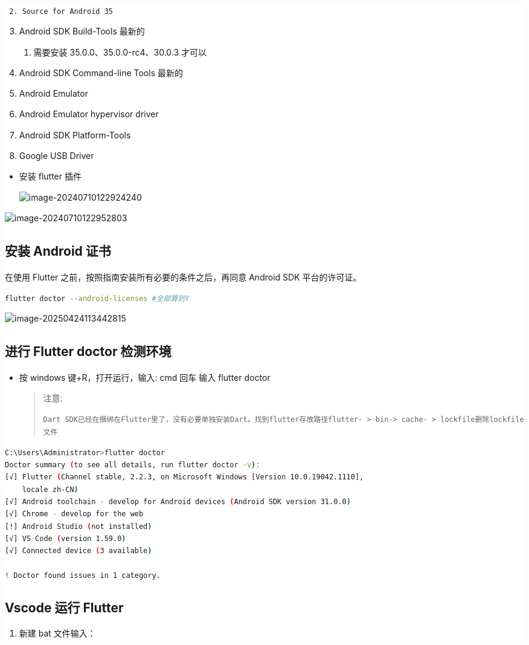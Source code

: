      2. Source for Android 35
  3. Android SDK Build-Tools 最新的
     1. 需要安装 35.0.0、35.0.0-rc4、30.0.3 才可以

  4. Android SDK Command-line Tools 最新的
  5.  Android Emulator
  6. Android Emulator hypervisor driver
  7. Android SDK Platform-Tools
  8. Google USB Driver

- 安装 flutter 插件

  ![image-20240710122924240](https://cdn.jsdelivr.net/gh/RonHaiT/Image-hosting/image-20240710122924240.png)

 ![image-20240710122952803](https://cdn.jsdelivr.net/gh/RonHaiT/Image-hosting/image-20240710122952803.png)

## 安装 Android 证书

在使用 Flutter 之前，按照指南安装所有必要的条件之后，再同意 Android SDK 平台的许可证。

```bash
flutter doctor --android-licenses #全部算则Y
```

![image-20250424113442815](https://cdn.jsdelivr.net/gh/RonHaiT/Image-hosting/image-20250424113442815.png)

## 进行 Flutter doctor 检测环境

- 按 windows 键+R，打开运行，输入: cmd 回车
  输入 flutter doctor

  > 注意:
  >
  > `Dart SDK已经在捆绑在Flutter里了，没有必要单独安装Dart。找到flutter存放路径flutter- > bin-> cache- > lockfile删除lockfile文件`

```bash
C:\Users\Administrator>flutter doctor
Doctor summary (to see all details, run flutter doctor -v):
[√] Flutter (Channel stable, 2.2.3, on Microsoft Windows [Version 10.0.19042.1110],
    locale zh-CN)
[√] Android toolchain - develop for Android devices (Android SDK version 31.0.0)
[√] Chrome - develop for the web
[!] Android Studio (not installed)
[√] VS Code (version 1.59.0)
[√] Connected device (3 available)

! Doctor found issues in 1 category.
```

## Vscode 运行 Flutter

1. 新建 bat 文件输入：
